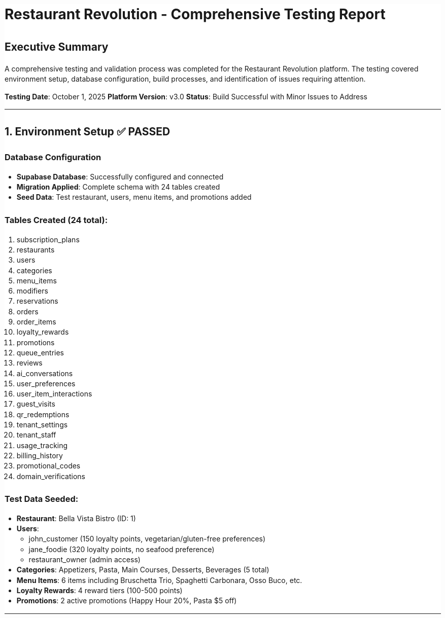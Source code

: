 # Restaurant Revolution - Comprehensive Testing Report

## Executive Summary

A comprehensive testing and validation process was completed for the Restaurant Revolution platform. The testing covered environment setup, database configuration, build processes, and identification of issues requiring attention.

**Testing Date**: October 1, 2025
**Platform Version**: v3.0
**Status**: Build Successful with Minor Issues to Address

---

## 1. Environment Setup ✅ PASSED

### Database Configuration
- **Supabase Database**: Successfully configured and connected
- **Migration Applied**: Complete schema with 24 tables created
- **Seed Data**: Test restaurant, users, menu items, and promotions added

### Tables Created (24 total):
1. subscription_plans
2. restaurants
3. users
4. categories
5. menu_items
6. modifiers
7. reservations
8. orders
9. order_items
10. loyalty_rewards
11. promotions
12. queue_entries
13. reviews
14. ai_conversations
15. user_preferences
16. user_item_interactions
17. guest_visits
18. qr_redemptions
19. tenant_settings
20. tenant_staff
21. usage_tracking
22. billing_history
23. promotional_codes
24. domain_verifications

### Test Data Seeded:
- **Restaurant**: Bella Vista Bistro (ID: 1)
- **Users**:
  - john_customer (150 loyalty points, vegetarian/gluten-free preferences)
  - jane_foodie (320 loyalty points, no seafood preference)
  - restaurant_owner (admin access)
- **Categories**: Appetizers, Pasta, Main Courses, Desserts, Beverages (5 total)
- **Menu Items**: 6 items including Bruschetta Trio, Spaghetti Carbonara, Osso Buco, etc.
- **Loyalty Rewards**: 4 reward tiers (100-500 points)
- **Promotions**: 2 active promotions (Happy Hour 20%, Pasta $5 off)

---